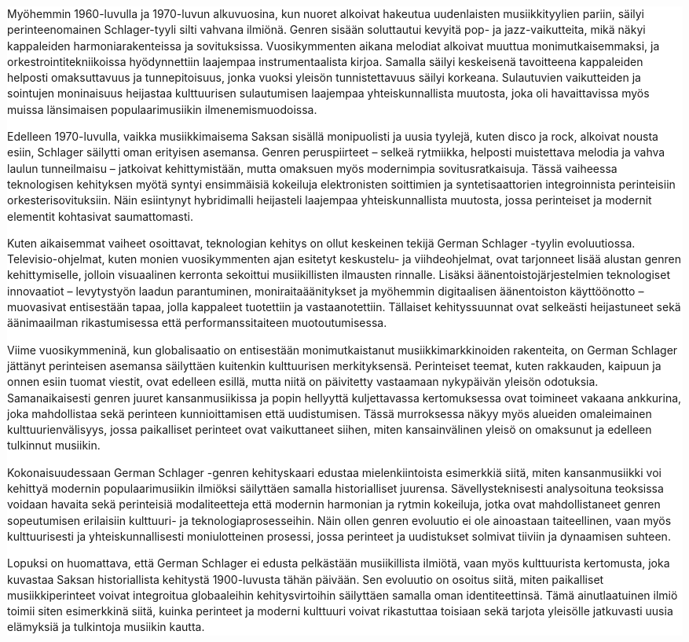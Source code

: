 Myöhemmin 1960-luvulla ja 1970-luvun alkuvuosina, kun nuoret alkoivat hakeutua uudenlaisten
musiikkityylien pariin, säilyi perinteenomainen Schlager-tyyli silti vahvana ilmiönä. Genren sisään
soluttautui kevyitä pop- ja jazz-vaikutteita, mikä näkyi kappaleiden harmoniarakenteissa ja
sovituksissa. Vuosikymmenten aikana melodiat alkoivat muuttua monimutkaisemmaksi, ja
orkestrointitekniikoissa hyödynnettiin laajempaa instrumentaalista kirjoa. Samalla säilyi keskeisenä
tavoitteena kappaleiden helposti omaksuttavuus ja tunnepitoisuus, jonka vuoksi yleisön
tunnistettavuus säilyi korkeana. Sulautuvien vaikutteiden ja sointujen moninaisuus heijastaa
kulttuurisen sulautumisen laajempaa yhteiskunnallista muutosta, joka oli havaittavissa myös muissa
länsimaisen populaarimusiikin ilmenemismuodoissa.

Edelleen 1970-luvulla, vaikka musiikkimaisema Saksan sisällä monipuolisti ja uusia tyylejä, kuten
disco ja rock, alkoivat nousta esiin, Schlager säilytti oman erityisen asemansa. Genren
peruspiirteet – selkeä rytmiikka, helposti muistettava melodia ja vahva laulun tunneilmaisu –
jatkoivat kehittymistään, mutta omaksuen myös modernimpia sovitusratkaisuja. Tässä vaiheessa
teknologisen kehityksen myötä syntyi ensimmäisiä kokeiluja elektronisten soittimien ja
syntetisaattorien integroinnista perinteisiin orkesterisovituksiin. Näin esiintynyt hybridimalli
heijasteli laajempaa yhteiskunnallista muutosta, jossa perinteiset ja modernit elementit kohtasivat
saumattomasti.

Kuten aikaisemmat vaiheet osoittavat, teknologian kehitys on ollut keskeinen tekijä German Schlager
-tyylin evoluutiossa. Televisio-ohjelmat, kuten monien vuosikymmenten ajan esitetyt keskustelu- ja
viihdeohjelmat, ovat tarjonneet lisää alustan genren kehittymiselle, jolloin visuaalinen kerronta
sekoittui musiikillisten ilmausten rinnalle. Lisäksi äänentoistojärjestelmien teknologiset
innovaatiot – levytystyön laadun parantuminen, moniraitaäänitykset ja myöhemmin digitaalisen
äänentoiston käyttöönotto – muovasivat entisestään tapaa, jolla kappaleet tuotettiin ja
vastaanotettiin. Tällaiset kehityssuunnat ovat selkeästi heijastuneet sekä äänimaailman
rikastumisessa että performanssitaiteen muotoutumisessa.

Viime vuosikymmeninä, kun globalisaatio on entisestään monimutkaistanut musiikkimarkkinoiden
rakenteita, on German Schlager jättänyt perinteisen asemansa säilyttäen kuitenkin kulttuurisen
merkityksensä. Perinteiset teemat, kuten rakkauden, kaipuun ja onnen esiin tuomat viestit, ovat
edelleen esillä, mutta niitä on päivitetty vastaamaan nykypäivän yleisön odotuksia. Samanaikaisesti
genren juuret kansanmusiikissa ja popin hellyyttä kuljettavassa kertomuksessa ovat toimineet vakaana
ankkurina, joka mahdollistaa sekä perinteen kunnioittamisen että uudistumisen. Tässä murroksessa
näkyy myös alueiden omaleimainen kulttuurienvälisyys, jossa paikalliset perinteet ovat vaikuttaneet
siihen, miten kansainvälinen yleisö on omaksunut ja edelleen tulkinnut musiikin.

Kokonaisuudessaan German Schlager -genren kehityskaari edustaa mielenkiintoista esimerkkiä siitä,
miten kansanmusiikki voi kehittyä modernin populaarimusiikin ilmiöksi säilyttäen samalla
historialliset juurensa. Sävellysteknisesti analysoituna teoksissa voidaan havaita sekä perinteisiä
modaliteetteja että modernin harmonian ja rytmin kokeiluja, jotka ovat mahdollistaneet genren
sopeutumisen erilaisiin kulttuuri- ja teknologiaprosesseihin. Näin ollen genren evoluutio ei ole
ainoastaan taiteellinen, vaan myös kulttuurisesti ja yhteiskunnallisesti moniulotteinen prosessi,
jossa perinteet ja uudistukset solmivat tiiviin ja dynaamisen suhteen.

Lopuksi on huomattava, että German Schlager ei edusta pelkästään musiikillista ilmiötä, vaan myös
kulttuurista kertomusta, joka kuvastaa Saksan historiallista kehitystä 1900-luvusta tähän päivään.
Sen evoluutio on osoitus siitä, miten paikalliset musiikkiperinteet voivat integroitua globaaleihin
kehitysvirtoihin säilyttäen samalla oman identiteettinsä. Tämä ainutlaatuinen ilmiö toimii siten
esimerkkinä siitä, kuinka perinteet ja moderni kulttuuri voivat rikastuttaa toisiaan sekä tarjota
yleisölle jatkuvasti uusia elämyksiä ja tulkintoja musiikin kautta.

